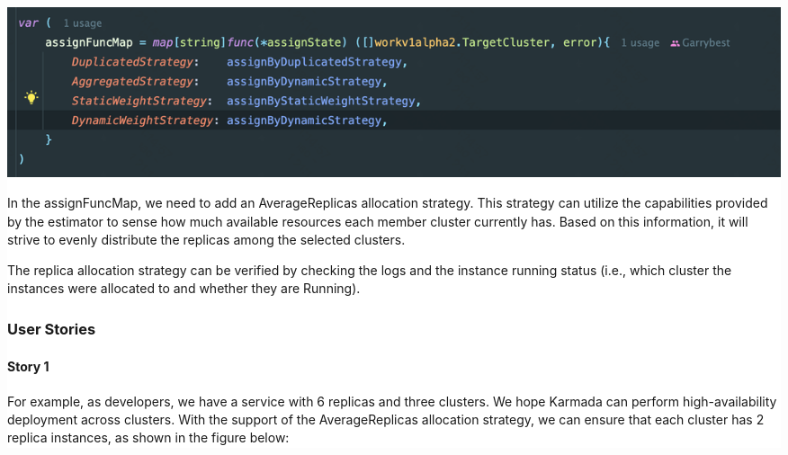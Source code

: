 

![assignFuncMa-](assignFuncMap.png)

In the assignFuncMap, we need to add an AverageReplicas allocation strategy. This strategy can utilize the capabilities provided by the estimator to sense how much available resources each member cluster currently has. Based on this information, it will strive to evenly distribute the replicas among the selected clusters.



The replica allocation strategy can be verified by checking the logs and the instance running status (i.e., which cluster the instances were allocated to and whether they are Running).



### User Stories 

#### Story 1 

For example, as developers, we have a service with 6 replicas and three clusters. We hope Karmada can perform high-availability deployment across clusters. With the support of the AverageReplicas allocation strategy, we can ensure that each cluster has 2 replica instances, as shown in the figure below:



